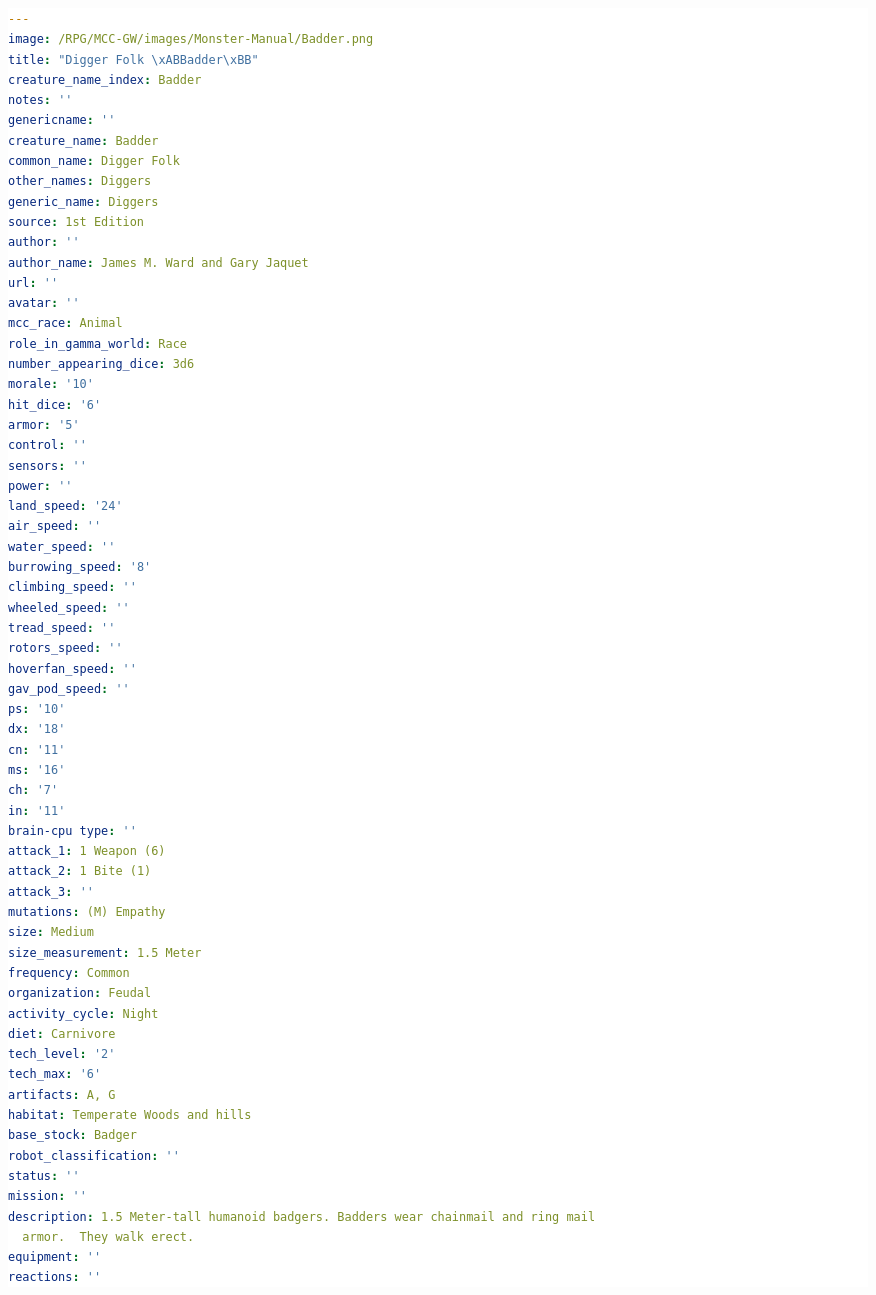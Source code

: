 ```yaml
---
image: /RPG/MCC-GW/images/Monster-Manual/Badder.png
title: "Digger Folk \xABBadder\xBB"
creature_name_index: Badder
notes: ''
genericname: ''
creature_name: Badder
common_name: Digger Folk
other_names: Diggers
generic_name: Diggers
source: 1st Edition
author: ''
author_name: James M. Ward and Gary Jaquet
url: ''
avatar: ''
mcc_race: Animal
role_in_gamma_world: Race
number_appearing_dice: 3d6
morale: '10'
hit_dice: '6'
armor: '5'
control: ''
sensors: ''
power: ''
land_speed: '24'
air_speed: ''
water_speed: ''
burrowing_speed: '8'
climbing_speed: ''
wheeled_speed: ''
tread_speed: ''
rotors_speed: ''
hoverfan_speed: ''
gav_pod_speed: ''
ps: '10'
dx: '18'
cn: '11'
ms: '16'
ch: '7'
in: '11'
brain-cpu type: ''
attack_1: 1 Weapon (6)
attack_2: 1 Bite (1)
attack_3: ''
mutations: (M) Empathy
size: Medium
size_measurement: 1.5 Meter
frequency: Common
organization: Feudal
activity_cycle: Night
diet: Carnivore
tech_level: '2'
tech_max: '6'
artifacts: A, G
habitat: Temperate Woods and hills
base_stock: Badger
robot_classification: ''
status: ''
mission: ''
description: 1.5 Meter-tall humanoid badgers. Badders wear chainmail and ring mail
  armor.  They walk erect.
equipment: ''
reactions: ''
```